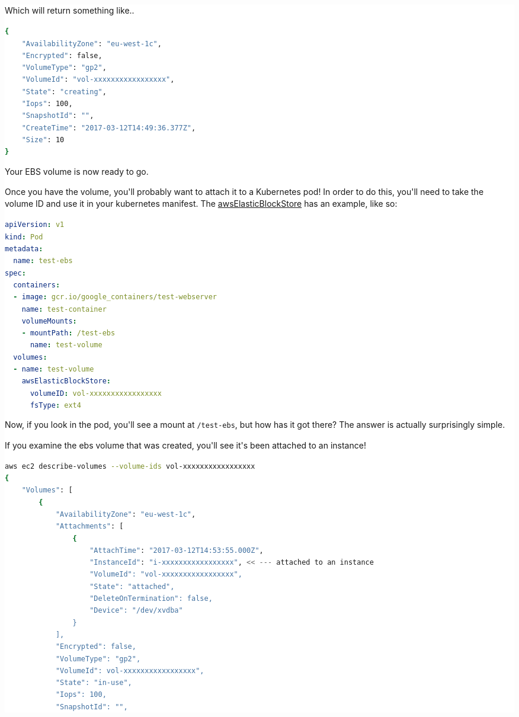 Which will return something like..

```bash
{
    "AvailabilityZone": "eu-west-1c",
    "Encrypted": false,
    "VolumeType": "gp2",
    "VolumeId": "vol-xxxxxxxxxxxxxxxxx",
    "State": "creating",
    "Iops": 100,
    "SnapshotId": "",
    "CreateTime": "2017-03-12T14:49:36.377Z",
    "Size": 10
}
```

Your EBS volume is now ready to go.

Once you have the volume, you'll probably want to attach it to a Kubernetes pod! In order to do this, you'll need to take the volume ID and use it in your kubernetes manifest. The [awsElasticBlockStore](https://kubernetes.io/docs/user-guide/volumes/#awselasticblockstore) has an example, like so:

```yaml
apiVersion: v1
kind: Pod
metadata:
  name: test-ebs
spec:
  containers:
  - image: gcr.io/google_containers/test-webserver
    name: test-container
    volumeMounts:
    - mountPath: /test-ebs
      name: test-volume
  volumes:
  - name: test-volume
    awsElasticBlockStore:
      volumeID: vol-xxxxxxxxxxxxxxxxx
      fsType: ext4
```

Now, if you look in the pod, you'll see a mount at `/test-ebs`, but how has it got there? The answer is actually surprisingly simple.

If you examine the ebs volume that was created, you'll see it's been attached to an instance!

```bash
aws ec2 describe-volumes --volume-ids vol-xxxxxxxxxxxxxxxxx
{
    "Volumes": [
        {
            "AvailabilityZone": "eu-west-1c",
            "Attachments": [
                {
                    "AttachTime": "2017-03-12T14:53:55.000Z",
                    "InstanceId": "i-xxxxxxxxxxxxxxxxx", << --- attached to an instance
                    "VolumeId": "vol-xxxxxxxxxxxxxxxxx",
                    "State": "attached",
                    "DeleteOnTermination": false,
                    "Device": "/dev/xvdba"
                }
            ],
            "Encrypted": false,
            "VolumeType": "gp2",
            "VolumeId": vol-xxxxxxxxxxxxxxxxx",
            "State": "in-use",
            "Iops": 100,
            "SnapshotId": "",
```